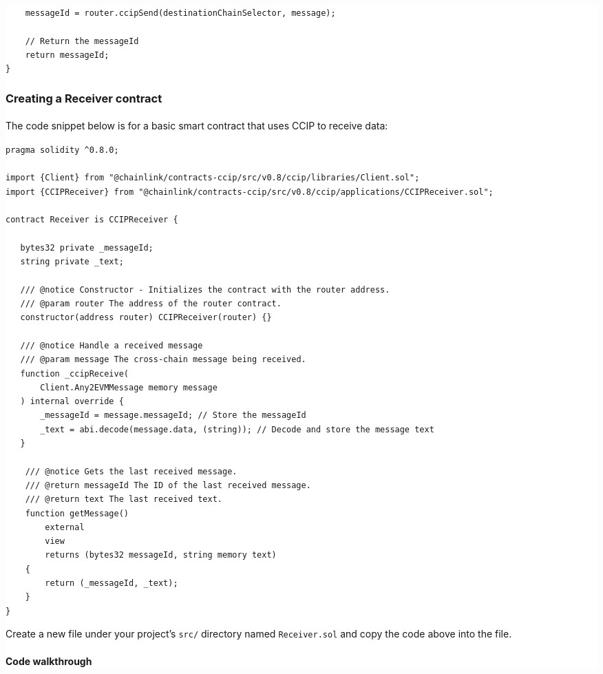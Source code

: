 ```solidity
    messageId = router.ccipSend(destinationChainSelector, message);

    // Return the messageId
    return messageId;
}
```

### Creating a Receiver contract

The code snippet below is for a basic smart contract that uses CCIP to receive data:

```solidity
pragma solidity ^0.8.0;

import {Client} from "@chainlink/contracts-ccip/src/v0.8/ccip/libraries/Client.sol";
import {CCIPReceiver} from "@chainlink/contracts-ccip/src/v0.8/ccip/applications/CCIPReceiver.sol";

contract Receiver is CCIPReceiver {

   bytes32 private _messageId;
   string private _text;

   /// @notice Constructor - Initializes the contract with the router address.
   /// @param router The address of the router contract.
   constructor(address router) CCIPReceiver(router) {}

   /// @notice Handle a received message
   /// @param message The cross-chain message being received.
   function _ccipReceive(
       Client.Any2EVMMessage memory message
   ) internal override {
       _messageId = message.messageId; // Store the messageId
       _text = abi.decode(message.data, (string)); // Decode and store the message text
   }

    /// @notice Gets the last received message.
    /// @return messageId The ID of the last received message.
    /// @return text The last received text.
    function getMessage()
        external
        view
        returns (bytes32 messageId, string memory text)
    {
        return (_messageId, _text);
    }
}
```

Create a new file under your project’s `src/` directory named `Receiver.sol` and copy the code above into the file.

#### Code walkthrough
